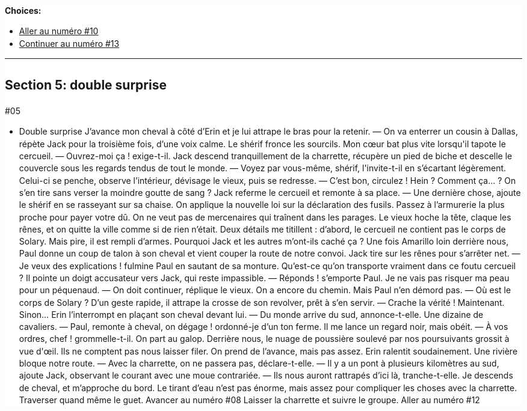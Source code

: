 **Choices:**

- [Aller au numéro #10](#section-10-le-fils-du-maréchal-ferrant)
- [Continuer au numéro #13](#section-13-un-sérieux-argument)

---

## Section 5: double surprise

#05
- Double surprise
J’avance mon cheval à côté d’Erin et je lui attrape le bras pour la retenir.
— On va enterrer un cousin à Dallas, répète Jack pour la troisième fois, d’une voix calme.
Le shérif fronce les sourcils. Mon cœur bat plus vite lorsqu'il tapote le cercueil.
— Ouvrez-moi ça ! exige-t-il.
Jack descend tranquillement de la charrette, récupère un pied de biche et descelle le couvercle sous les regards tendus de tout le monde.
— Voyez par vous-même, shérif, l'invite-t-il en s’écartant légèrement.
Celui-ci se penche, observe l’intérieur, dévisage le vieux, puis se redresse.
— C’est bon, circulez !
Hein ? Comment ça… ? On s’en tire sans verser la moindre goutte de sang ? Jack referme le cercueil et remonte à sa place.
— Une dernière chose, ajoute le shérif en se rasseyant sur sa chaise. On applique la nouvelle loi sur la déclaration des fusils. Passez à l’armurerie la plus proche pour payer votre dû. On ne veut pas de mercenaires qui traînent dans les parages.
Le vieux hoche la tête, claque les rênes, et on quitte la ville comme si de rien n’était. Deux détails me titillent : d’abord, le cercueil ne contient pas le corps de Solary. Mais pire, il est rempli d’armes. Pourquoi Jack et les autres m’ont-ils caché ça ?
Une fois Amarillo loin derrière nous, Paul donne un coup de talon à son cheval et vient couper la route de notre convoi. Jack tire sur les rênes pour s’arrêter net.
— Je veux des explications ! fulmine Paul en sautant de sa monture. Qu’est-ce qu’on transporte vraiment dans ce foutu cercueil ?
Il pointe un doigt accusateur vers Jack, qui reste impassible.
— Réponds ! s’emporte Paul. Je ne vais pas risquer ma peau pour un péquenaud.
— On doit continuer, réplique le vieux. On a encore du chemin.
Mais Paul n’en démord pas.
— Où est le corps de Solary ?
D’un geste rapide, il attrape la crosse de son revolver, prêt à s’en servir.
— Crache la vérité ! Maintenant. Sinon…
Erin l’interrompt en plaçant son cheval devant lui.
— Du monde arrive du sud, annonce-t-elle. Une dizaine de cavaliers.
— Paul, remonte à cheval, on dégage ! ordonné-je d’un ton ferme.
Il me lance un regard noir, mais obéit.
— À vos ordres, chef ! grommelle-t-il.
On part au galop. Derrière nous, le nuage de poussière soulevé par nos poursuivants grossit à vue d'œil. Ils ne comptent pas nous laisser filer. On prend de l’avance, mais pas assez.
Erin ralentit soudainement. Une rivière bloque notre route.
— Avec la charrette, on ne passera pas, déclare-t-elle.
— Il y a un pont à plusieurs kilomètres au sud, ajoute Jack, observant le courant avec une moue contrariée.
— Ils nous auront rattrapés d’ici là, tranche-t-elle.
Je descends de cheval, et m’approche du bord. Le tirant d’eau n’est pas énorme, mais assez pour compliquer les choses avec la charrette.
Traverser quand même le guet.
Avancer au numéro #08
Laisser la charrette et suivre le groupe.
Aller au numéro #12
